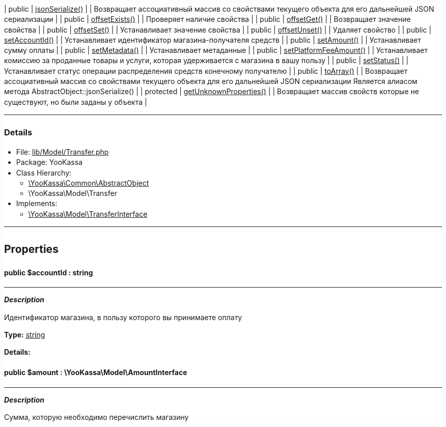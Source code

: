 | public | [jsonSerialize()](../classes/YooKassa-Common-AbstractObject.md#method_jsonSerialize) |  | Возвращает ассоциативный массив со свойствами текущего объекта для его дальнейшей JSON сериализации |
| public | [offsetExists()](../classes/YooKassa-Common-AbstractObject.md#method_offsetExists) |  | Проверяет наличие свойства |
| public | [offsetGet()](../classes/YooKassa-Common-AbstractObject.md#method_offsetGet) |  | Возвращает значение свойства |
| public | [offsetSet()](../classes/YooKassa-Common-AbstractObject.md#method_offsetSet) |  | Устанавливает значение свойства |
| public | [offsetUnset()](../classes/YooKassa-Common-AbstractObject.md#method_offsetUnset) |  | Удаляет свойство |
| public | [setAccountId()](../classes/YooKassa-Model-Transfer.md#method_setAccountId) |  | Устанавливает идентификатор магазина-получателя средств |
| public | [setAmount()](../classes/YooKassa-Model-Transfer.md#method_setAmount) |  | Устанавливает сумму оплаты |
| public | [setMetadata()](../classes/YooKassa-Model-Transfer.md#method_setMetadata) |  | Устанавливает метаданные |
| public | [setPlatformFeeAmount()](../classes/YooKassa-Model-Transfer.md#method_setPlatformFeeAmount) |  | Устанавливает комиссию за проданные товары и услуги, которая удерживается с магазина в вашу пользу |
| public | [setStatus()](../classes/YooKassa-Model-Transfer.md#method_setStatus) |  | Устанавливает статус операции распределения средств конечному получателю |
| public | [toArray()](../classes/YooKassa-Common-AbstractObject.md#method_toArray) |  | Возвращает ассоциативный массив со свойствами текущего объекта для его дальнейшей JSON сериализации Является алиасом метода AbstractObject::jsonSerialize() |
| protected | [getUnknownProperties()](../classes/YooKassa-Common-AbstractObject.md#method_getUnknownProperties) |  | Возвращает массив свойств которые не существуют, но были заданы у объекта |

---
### Details
* File: [lib/Model/Transfer.php](../../lib/Model/Transfer.php)
* Package: YooKassa
* Class Hierarchy: 
  * [\YooKassa\Common\AbstractObject](../classes/YooKassa-Common-AbstractObject.md)
  * \YooKassa\Model\Transfer
* Implements:
  * [\YooKassa\Model\TransferInterface](../classes/YooKassa-Model-TransferInterface.md)

---
## Properties
<a name="property_accountId"></a>
#### public $accountId : string
---
***Description***

Идентификатор магазина, в пользу которого вы принимаете оплату

**Type:** <a href="../string"><abbr title="string">string</abbr></a>

**Details:**


<a name="property_amount"></a>
#### public $amount : \YooKassa\Model\AmountInterface
---
***Description***

Сумма, которую необходимо перечислить магазину
